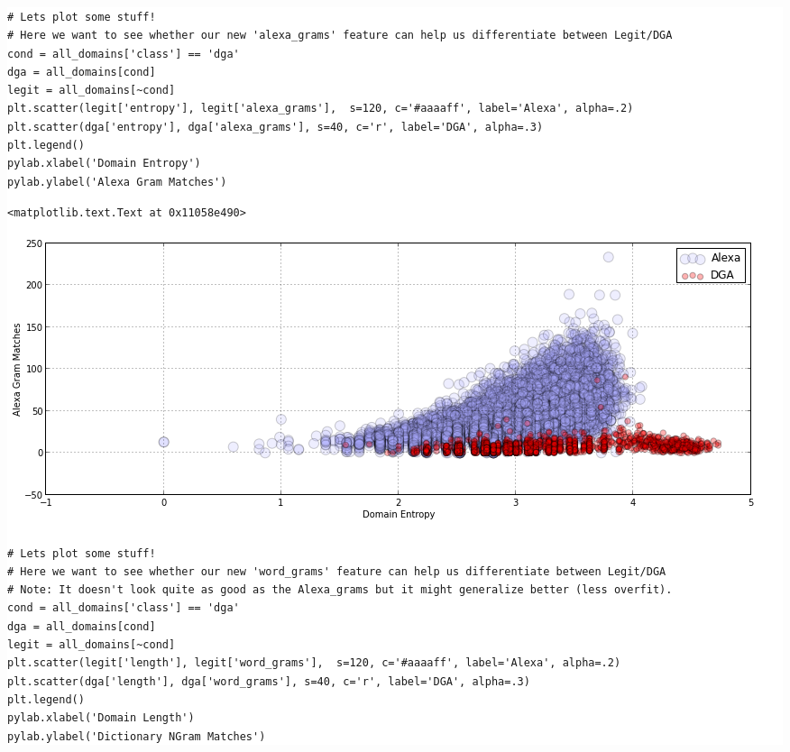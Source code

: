 


```
# Lets plot some stuff!
# Here we want to see whether our new 'alexa_grams' feature can help us differentiate between Legit/DGA
cond = all_domains['class'] == 'dga'
dga = all_domains[cond]
legit = all_domains[~cond]
plt.scatter(legit['entropy'], legit['alexa_grams'],  s=120, c='#aaaaff', label='Alexa', alpha=.2)
plt.scatter(dga['entropy'], dga['alexa_grams'], s=40, c='r', label='DGA', alpha=.3)
plt.legend()
pylab.xlabel('Domain Entropy')
pylab.ylabel('Alexa Gram Matches')
```




    <matplotlib.text.Text at 0x11058e490>




    
<img src="/assets/images/DGA_Domain_Detection_files/DGA_Domain_Detection_40_1.png">
    



```
# Lets plot some stuff!
# Here we want to see whether our new 'word_grams' feature can help us differentiate between Legit/DGA
# Note: It doesn't look quite as good as the Alexa_grams but it might generalize better (less overfit).
cond = all_domains['class'] == 'dga'
dga = all_domains[cond]
legit = all_domains[~cond]
plt.scatter(legit['length'], legit['word_grams'],  s=120, c='#aaaaff', label='Alexa', alpha=.2)
plt.scatter(dga['length'], dga['word_grams'], s=40, c='r', label='DGA', alpha=.3)
plt.legend()
pylab.xlabel('Domain Length')
pylab.ylabel('Dictionary NGram Matches')
```
